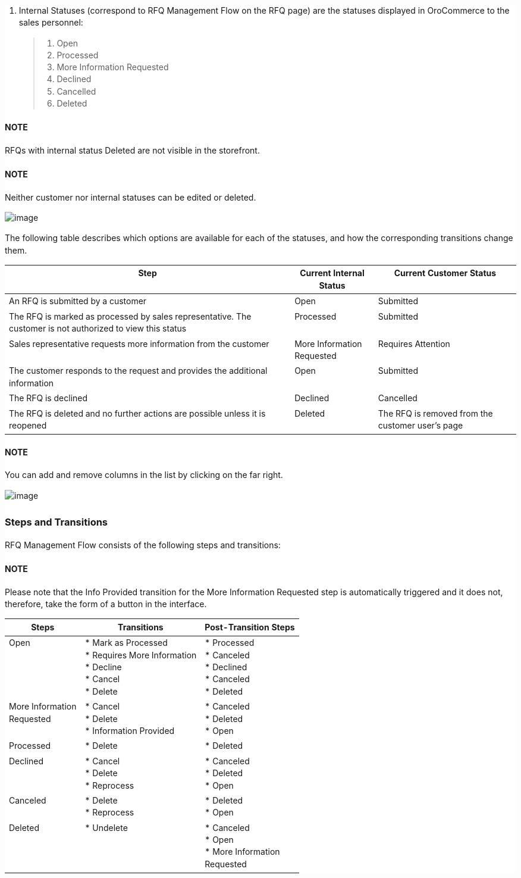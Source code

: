 
1. Internal Statuses (correspond to RFQ Management Flow on the RFQ page) are the statuses displayed in OroCommerce to the sales personnel:
   > 1. Open
   > 2. Processed
   > 3. More Information Requested
   > 4. Declined
   > 5. Cancelled
   > 6. Deleted

#### NOTE
RFQs with internal status Deleted are not visible in the storefront.



#### NOTE
Neither customer nor internal statuses can be edited or deleted.

![image](user/img/system/workflows/rfq/backoffice/Statuses.png)

The following table describes which options are available for each of the statuses, and how the corresponding transitions change them.

| Step                                                                                                       | Current Internal Status    | Current Customer Status                          |
|------------------------------------------------------------------------------------------------------------|----------------------------|--------------------------------------------------|
| An RFQ is submitted by a customer                                                                          | Open                       | Submitted                                        |
| The RFQ is marked as processed by sales representative. The customer is not authorized to view this status | Processed                  | Submitted                                        |
| Sales representative requests more information from the customer                                           | More Information Requested | Requires Attention                               |
| The customer responds to the request and provides the additional information                               | Open                       | Submitted                                        |
| The RFQ is declined                                                                                        | Declined                   | Cancelled                                        |
| The RFQ is deleted and no further actions are possible unless it is reopened                               | Deleted                    | The RFQ is removed from the customer user’s page |


#### NOTE
You can add and remove columns in the list by clicking <i class="fas fa-cog" aria-hidden="true"></i> on the far right.

![image](user/img/system/workflows/rfq/frontoffice/GridSettings.png)

### Steps and Transitions

RFQ Management Flow consists of the following steps and transitions:

#### NOTE
Please note that the Info Provided transition for the More Information Requested step is automatically triggered and it does not, therefore, take the form of a button in the interface.

| Steps                          | Transitions                                                                                 | Post-Transition Steps                                                  |
|--------------------------------|---------------------------------------------------------------------------------------------|------------------------------------------------------------------------|
| Open                           | * Mark as Processed<br/>* Requires More Information<br/>* Decline<br/>* Cancel<br/>* Delete | * Processed<br/>* Canceled<br/>* Declined<br/>* Canceled<br/>* Deleted |
| More Information<br/>Requested | * Cancel<br/>* Delete<br/>* Information Provided                                            | * Canceled<br/>* Deleted<br/>* Open                                    |
| Processed                      | * Delete                                                                                    | * Deleted                                                              |
| Declined                       | * Cancel<br/>* Delete<br/>* Reprocess                                                       | * Canceled<br/>* Deleted<br/>* Open                                    |
| Canceled                       | * Delete<br/>* Reprocess                                                                    | * Deleted<br/>* Open                                                   |
| Deleted                        | * Undelete                                                                                  | * Canceled<br/>* Open<br/>* More Information<br/>  Requested           |
